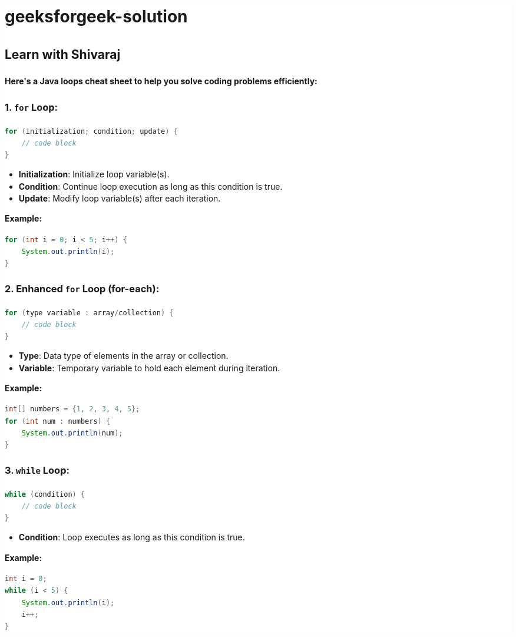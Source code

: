 # geeksforgeek-solution
## Learn with Shivaraj

#### Here's a Java loops cheat sheet to help you solve coding problems efficiently:

### 1. `for` Loop:
```java
for (initialization; condition; update) {
    // code block
}
```
- **Initialization**: Initialize loop variable(s).
- **Condition**: Continue loop execution as long as this condition is true.
- **Update**: Modify loop variable(s) after each iteration.

**Example:**
```java
for (int i = 0; i < 5; i++) {
    System.out.println(i);
}
```

### 2. Enhanced `for` Loop (for-each):
```java
for (type variable : array/collection) {
    // code block
}
```
- **Type**: Data type of elements in the array or collection.
- **Variable**: Temporary variable to hold each element during iteration.

**Example:**
```java
int[] numbers = {1, 2, 3, 4, 5};
for (int num : numbers) {
    System.out.println(num);
}
```

### 3. `while` Loop:
```java
while (condition) {
    // code block
}
```
- **Condition**: Loop executes as long as this condition is true.

**Example:**
```java
int i = 0;
while (i < 5) {
    System.out.println(i);
    i++;
}
```

